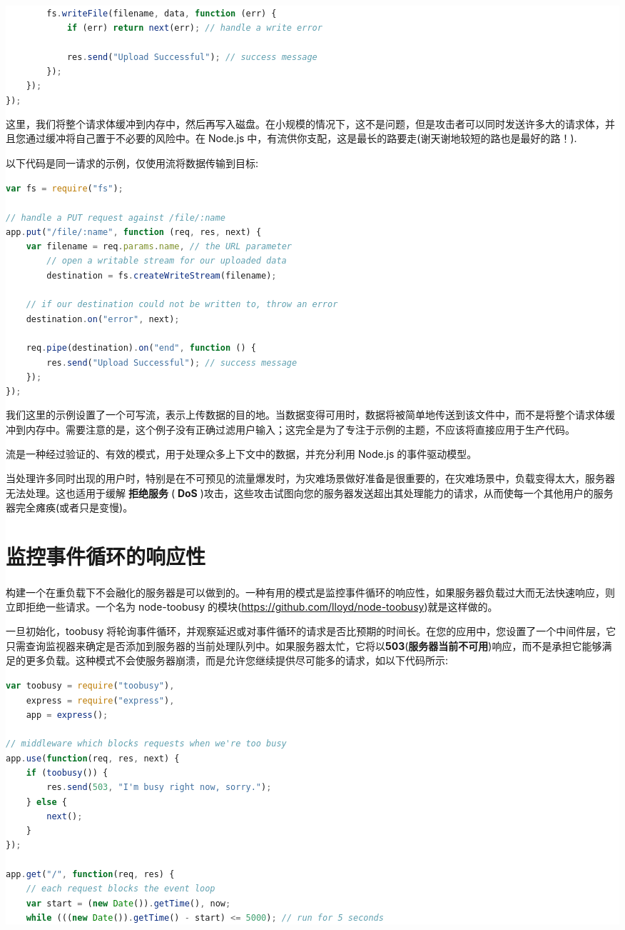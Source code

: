 ```js
        fs.writeFile(filename, data, function (err) {
            if (err) return next(err); // handle a write error

            res.send("Upload Successful"); // success message
        });
    });
});
```

这里，我们将整个请求体缓冲到内存中，然后再写入磁盘。在小规模的情况下，这不是问题，但是攻击者可以同时发送许多大的请求体，并且您通过缓冲将自己置于不必要的风险中。在 Node.js 中，有流供你支配，这是最长的路要走(谢天谢地较短的路也是最好的路！).

以下代码是同一请求的示例，仅使用流将数据传输到目标:

```js
var fs = require("fs");

// handle a PUT request against /file/:name
app.put("/file/:name", function (req, res, next) {
    var filename = req.params.name, // the URL parameter
        // open a writable stream for our uploaded data
        destination = fs.createWriteStream(filename);

    // if our destination could not be written to, throw an error
    destination.on("error", next);

    req.pipe(destination).on("end", function () {
        res.send("Upload Successful"); // success message
    });
});
```

我们这里的示例设置了一个可写流，表示上传数据的目的地。当数据变得可用时，数据将被简单地传送到该文件中，而不是将整个请求体缓冲到内存中。需要注意的是，这个例子没有正确过滤用户输入；这完全是为了专注于示例的主题，不应该将直接应用于生产代码。

流是一种经过验证的、有效的模式，用于处理众多上下文中的数据，并充分利用 Node.js 的事件驱动模型。

当处理许多同时出现的用户时，特别是在不可预见的流量爆发时，为灾难场景做好准备是很重要的，在灾难场景中，负载变得太大，服务器无法处理。这也适用于缓解 **拒绝服务** ( **DoS** )攻击，这些攻击试图向您的服务器发送超出其处理能力的请求，从而使每一个其他用户的服务器完全瘫痪(或者只是变慢)。

# 监控事件循环的响应性

构建一个在重负载下不会融化的服务器是可以做到的。一种有用的模式是监控事件循环的响应性，如果服务器负载过大而无法快速响应，则立即拒绝一些请求。一个名为 node-toobusy 的模块(https://github.com/lloyd/node-toobusy)就是这样做的。

一旦初始化，toobusy 将轮询事件循环，并观察延迟或对事件循环的请求是否比预期的时间长。在您的应用中，您设置了一个中间件层，它只需查询监视器来确定是否添加到服务器的当前处理队列中。如果服务器太忙，它将以**503**(**服务器当前不可用**)响应，而不是承担它能够满足的更多负载。这种模式不会使服务器崩溃，而是允许您继续提供尽可能多的请求，如以下代码所示:

```js
var toobusy = require("toobusy"),
    express = require("express"),
    app = express();

// middleware which blocks requests when we're too busy
app.use(function(req, res, next) {
    if (toobusy()) {
        res.send(503, "I'm busy right now, sorry.");
    } else {
        next();
    }
});

app.get("/", function(req, res) {
    // each request blocks the event loop
    var start = (new Date()).getTime(), now;
    while (((new Date()).getTime() - start) <= 5000); // run for 5 seconds
```